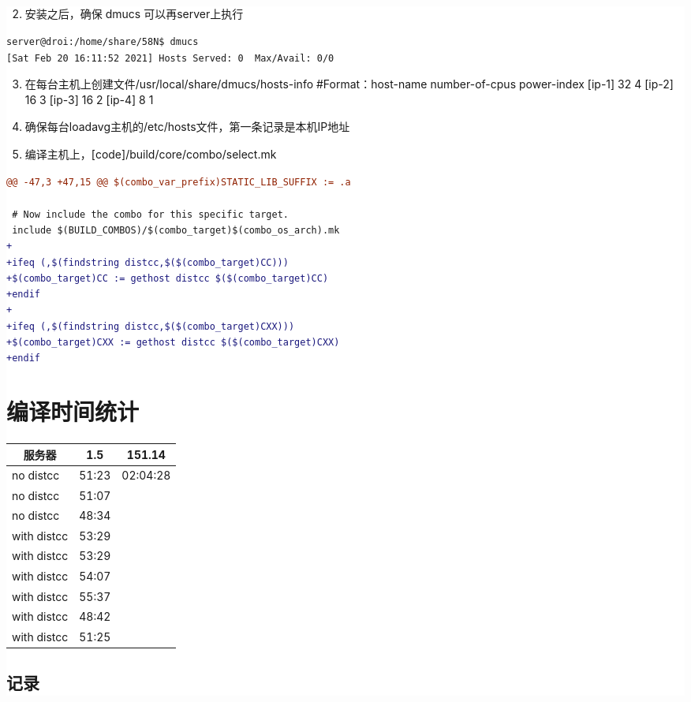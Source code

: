 2. 安装之后，确保 dmucs 可以再server上执行
```shell
server@droi:/home/share/58N$ dmucs 
[Sat Feb 20 16:11:52 2021] Hosts Served: 0  Max/Avail: 0/0
```

3. 在每台主机上创建文件/usr/local/share/dmucs/hosts-info
#Format：host-name number-of-cpus power-index
[ip-1] 32 4
[ip-2] 16 3
[ip-3] 16 2
[ip-4] 8 1

4. 确保每台loadavg主机的/etc/hosts文件，第一条记录是本机IP地址

5. 编译主机上，[code]/build/core/combo/select.mk
```diff
@@ -47,3 +47,15 @@ $(combo_var_prefix)STATIC_LIB_SUFFIX := .a
 
 # Now include the combo for this specific target.
 include $(BUILD_COMBOS)/$(combo_target)$(combo_os_arch).mk
+
+ifeq (,$(findstring distcc,$($(combo_target)CC)))
+$(combo_target)CC := gethost distcc $($(combo_target)CC)
+endif
+
+ifeq (,$(findstring distcc,$($(combo_target)CXX)))
+$(combo_target)CXX := gethost distcc $($(combo_target)CXX)
+endif
```

# 编译时间统计

|服务器 |1.5 |151.14 |
|--|--|--|
|no distcc   |51:23|02:04:28|
|no distcc   |51:07||
|no distcc   |48:34||
|with distcc |53:29||
|with distcc |53:29||
|with distcc |54:07||
|with distcc |55:37||
|with distcc |48:42||
|with distcc |51:25||



## 记录

